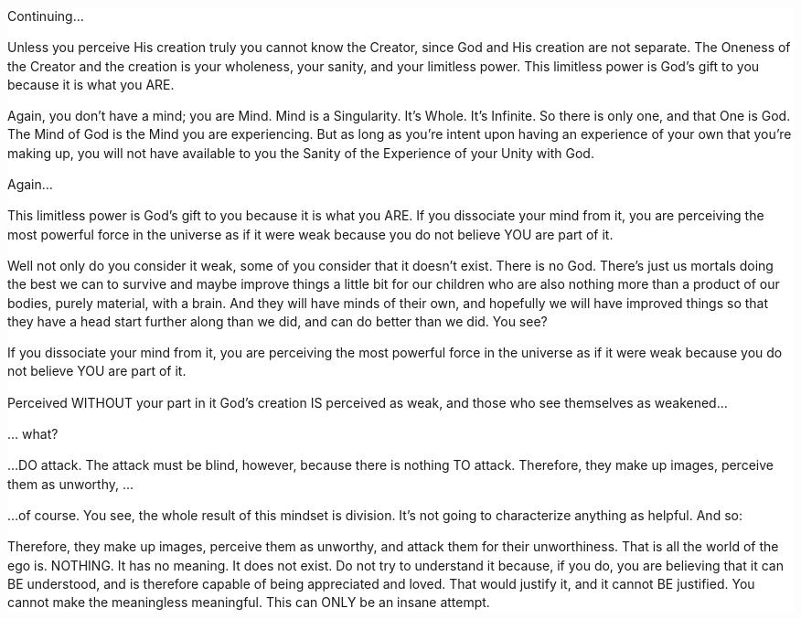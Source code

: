 Continuing&hellip;

<div markdown="1" class="well book">
Unless you perceive His creation truly you cannot know the Creator,
since God and His creation are not separate. The Oneness of the Creator
and the creation is your wholeness, your sanity, and your limitless
power. This limitless power is God’s gift to you because it is what you
ARE.
</div>

Again, you don’t have a mind; you are Mind. Mind is a Singularity. It’s
Whole. It’s Infinite. So there is only one, and that One is God. The
Mind of God is the Mind you are experiencing. But as long as you’re
intent upon having an experience of your own that you’re making up, you
will not have available to you the Sanity of the Experience of your
Unity with God.

Again&hellip;

<div markdown="1" class="well book">
This limitless power is God’s gift to you because it is what you ARE. If
you dissociate your mind from it, you are perceiving the most powerful
force in the universe as if it were weak because you do not believe YOU
are part of it.
</div>

Well not only do you consider it weak, some of you consider that it
doesn’t exist. There is no God. There’s just us mortals doing the best
we can to survive and maybe improve things a little bit for our children
who are also nothing more than a product of our bodies, purely material,
with a brain. And they will have minds of their own, and hopefully we
will have improved things so that they have a head start further along
than we did, and can do better than we did. You see?

<div markdown="1" class="well book">
If you dissociate your mind from it, you are perceiving the most
powerful force in the universe as if it were weak because you do not
believe YOU are part of it.

Perceived WITHOUT your part in it God’s creation IS perceived as weak,
and those who see themselves as weakened&hellip; 
</div> 

&hellip; what?

<div markdown="1" class="well book">
&hellip;DO attack. The attack must be blind, however, because there is
nothing TO attack. Therefore, they make up images, perceive them as
unworthy, &hellip;
</div> 

&hellip;of course. You see, the whole result of this mindset is division.
It’s not going to characterize anything as helpful. And so:

<div markdown="1" class="well book">
Therefore, they make up images, perceive them as unworthy, and attack
them for their unworthiness. That is all the world of the ego is.
NOTHING. It has no meaning. It does not exist. Do not try to understand
it because, if you do, you are believing that it can BE understood, and
is therefore capable of being appreciated and loved. That would justify
it, and it cannot BE justified. You cannot make the meaningless
meaningful. This can ONLY be an insane attempt.
</div>

